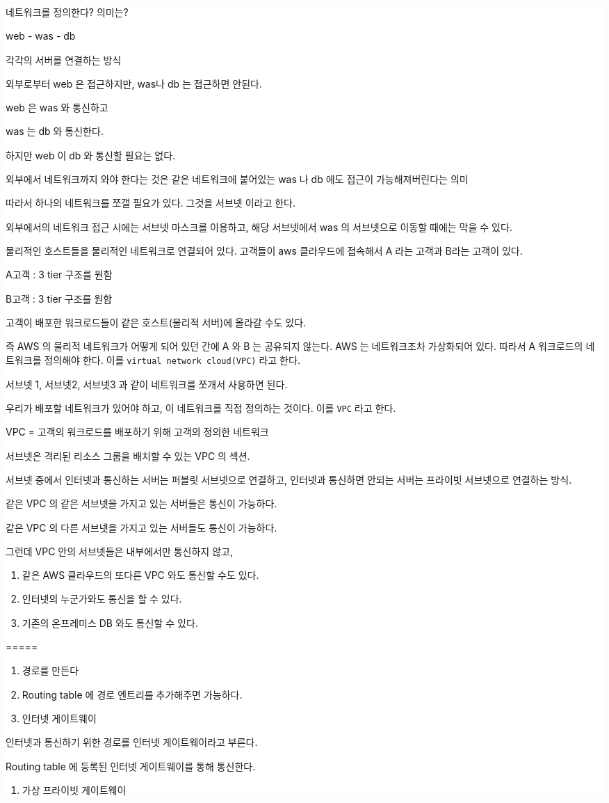 네트워크를 정의한다? 의미는?

web - was - db 

각각의 서버를 연결하는 방식

외부로부터 web 은 접근하지만, was나 db 는 접근하면 안된다.

web 은 was 와 통신하고

was 는 db 와 통신한다.

하지만 web 이 db 와 통신할 필요는 없다.

외부에서 네트워크까지 와야 한다는 것은 같은 네트워크에 붙어있는 was 나 db 에도 접근이 가능해져버린다는 의미

따라서 하나의 네트워크를 쪼갤 필요가 있다. 그것을 서브넷 이라고 한다.

외부에서의 네트워크 접근 시에는 서브넷 마스크를 이용하고, 해당 서브넷에서 was 의 서브넷으로 이동할 때에는 막을 수 있다.

물리적인 호스트들을 물리적인 네트워크로 연결되어 있다. 고객들이 aws 클라우드에 접속해서 A 라는 고객과 B라는 고객이 있다.

A고객 : 3 tier 구조를 원함

B고객 : 3 tier 구조를 원함

고객이 배포한 워크로드들이 같은 호스트(물리적 서버)에 올라갈 수도 있다. 

즉 AWS 의 물리적 네트워크가 어떻게 되어 있던 간에 A 와 B 는 공유되지 않는다. AWS 는 네트워크조차 가상화되어 있다. 따라서 A 워크로드의 네트워크를 정의해야 한다. 이를 `virtual network cloud(VPC)` 라고 한다.

서브넷 1, 서브넷2, 서브넷3 과 같이 네트워크를 쪼개서 사용하면 된다.

우리가 배포할 네트워크가 있어야 하고, 이 네트워크를 직접 정의하는 것이다. 이를 `VPC` 라고 한다.

VPC = 고객의 워크로드를 배포하기 위해 고객의 정의한 네트워크 

서브넷은 격리된 리소스 그룹을 배치할 수 있는 VPC 의 섹션.

서브넷 중에서 인터넷과 통신하는 서버는 퍼블릿 서브넷으로 연결하고, 인터넷과 통신하면 안되는 서버는 프라이빗 서브넷으로 연결하는 방식.

같은 VPC 의 같은 서브넷을 가지고 있는 서버들은 통신이 가능하다.

같은 VPC 의 다른 서브넷을 가지고 있는 서버들도 통신이 가능하다.

그런데 VPC 안의 서브넷들은 내부에서만 통신하지 않고, 

1) 같은 AWS 클라우드의 또다른 VPC 와도 통신할 수도 있다.

2) 인터넷의 누군가와도 통신을 할 수 있다.

3) 기존의 온프레미스 DB 와도 통신할 수 있다.

=====

1. 경로를 만든다
2. Routing table 에 경로 엔트리를 추가해주면 가능하다.

1. 인터넷 게이트웨이

인터넷과 통신하기 위한 경로를 인터넷 게이트웨이라고 부른다.

Routing table 에 등록된 인터넷 게이트웨이를 통해 통신한다.

1. 가상 프라이빗 게이트웨이
